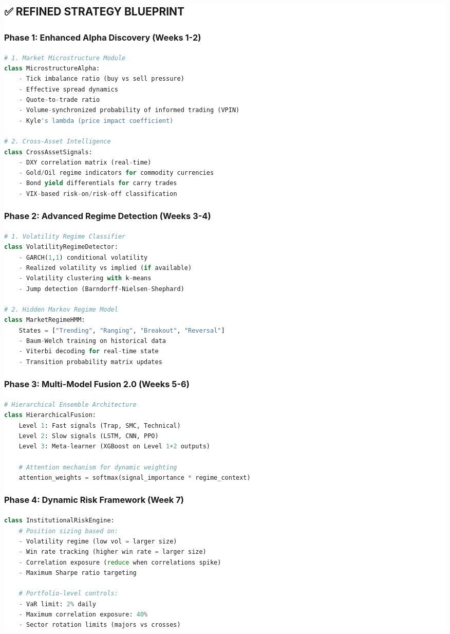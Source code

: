 ## ✅ REFINED STRATEGY BLUEPRINT

### Phase 1: Enhanced Alpha Discovery (Weeks 1-2)
```python
# 1. Market Microstructure Module
class MicrostructureAlpha:
    - Tick imbalance ratio (buy vs sell pressure)
    - Effective spread dynamics
    - Quote-to-trade ratio
    - Volume-synchronized probability of informed trading (VPIN)
    - Kyle's lambda (price impact coefficient)
    
# 2. Cross-Asset Intelligence
class CrossAssetSignals:
    - DXY correlation matrix (real-time)
    - Gold/Oil regime indicators for commodity currencies
    - Bond yield differentials for carry trades
    - VIX-based risk-on/risk-off classification
```

### Phase 2: Advanced Regime Detection (Weeks 3-4)
```python
# 1. Volatility Regime Classifier
class VolatilityRegimeDetector:
    - GARCH(1,1) conditional volatility
    - Realized volatility vs implied (if available)
    - Volatility clustering with k-means
    - Jump detection (Barndorff-Nielsen-Shephard)
    
# 2. Hidden Markov Regime Model
class MarketRegimeHMM:
    States = ["Trending", "Ranging", "Breakout", "Reversal"]
    - Baum-Welch training on historical data
    - Viterbi decoding for real-time state
    - Transition probability matrix updates
```

### Phase 3: Multi-Model Fusion 2.0 (Weeks 5-6)
```python
# Hierarchical Ensemble Architecture
class HierarchicalFusion:
    Level 1: Fast signals (Trap, SMC, Technical)
    Level 2: Slow signals (LSTM, CNN, PPO)
    Level 3: Meta-learner (XGBoost on Level 1+2 outputs)
    
    # Attention mechanism for dynamic weighting
    attention_weights = softmax(signal_importance * regime_context)
```

### Phase 4: Dynamic Risk Framework (Week 7)
```python
class InstitutionalRiskEngine:
    # Position sizing based on:
    - Volatility regime (low vol = larger size)
    - Win rate tracking (higher win rate = larger size)
    - Correlation exposure (reduce when correlations spike)
    - Maximum Sharpe ratio targeting
    
    # Portfolio-level controls:
    - VaR limit: 2% daily
    - Maximum correlation exposure: 40%
    - Sector rotation limits (majors vs crosses)
```